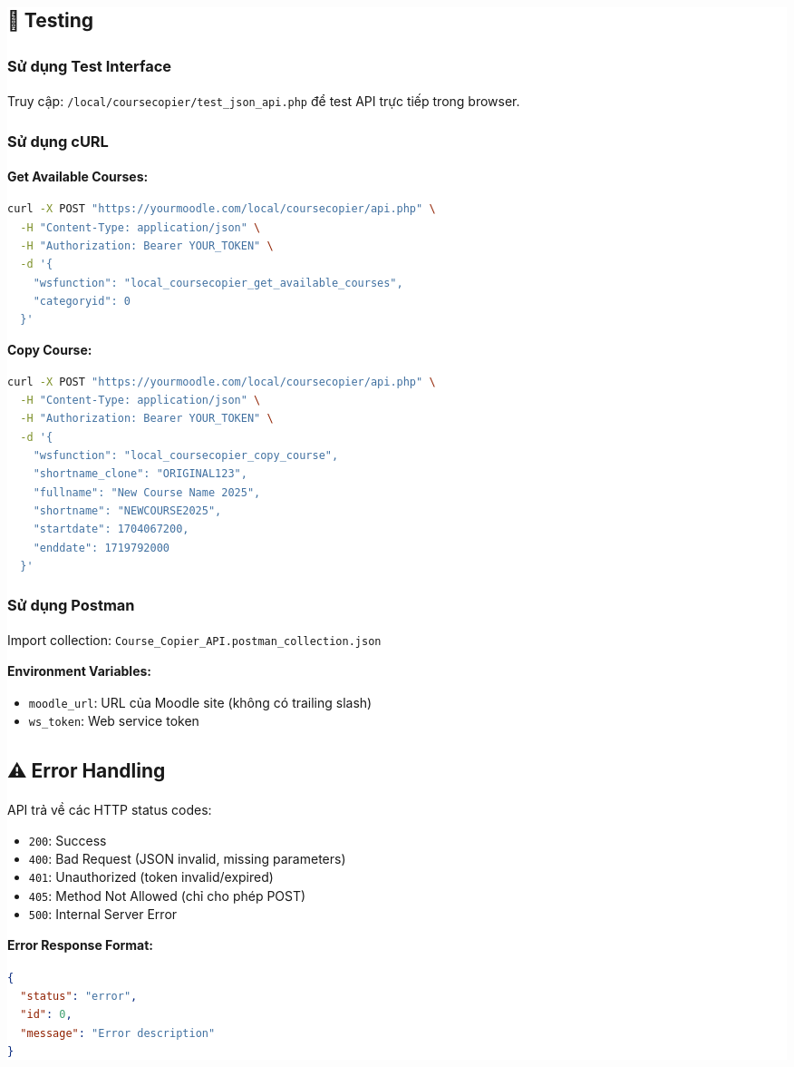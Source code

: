 ## 🧪 Testing

### Sử dụng Test Interface
Truy cập: `/local/coursecopier/test_json_api.php` để test API trực tiếp trong browser.

### Sử dụng cURL

**Get Available Courses:**
```bash
curl -X POST "https://yourmoodle.com/local/coursecopier/api.php" \
  -H "Content-Type: application/json" \
  -H "Authorization: Bearer YOUR_TOKEN" \
  -d '{
    "wsfunction": "local_coursecopier_get_available_courses",
    "categoryid": 0
  }'
```

**Copy Course:**
```bash
curl -X POST "https://yourmoodle.com/local/coursecopier/api.php" \
  -H "Content-Type: application/json" \
  -H "Authorization: Bearer YOUR_TOKEN" \
  -d '{
    "wsfunction": "local_coursecopier_copy_course",
    "shortname_clone": "ORIGINAL123",
    "fullname": "New Course Name 2025",
    "shortname": "NEWCOURSE2025",
    "startdate": 1704067200,
    "enddate": 1719792000
  }'
```

### Sử dụng Postman

Import collection: `Course_Copier_API.postman_collection.json`

**Environment Variables:**
- `moodle_url`: URL của Moodle site (không có trailing slash)
- `ws_token`: Web service token

## ⚠️ Error Handling

API trả về các HTTP status codes:

- `200`: Success
- `400`: Bad Request (JSON invalid, missing parameters)
- `401`: Unauthorized (token invalid/expired)
- `405`: Method Not Allowed (chỉ cho phép POST)
- `500`: Internal Server Error

**Error Response Format:**
```json
{
  "status": "error",
  "id": 0,
  "message": "Error description"
}
```
